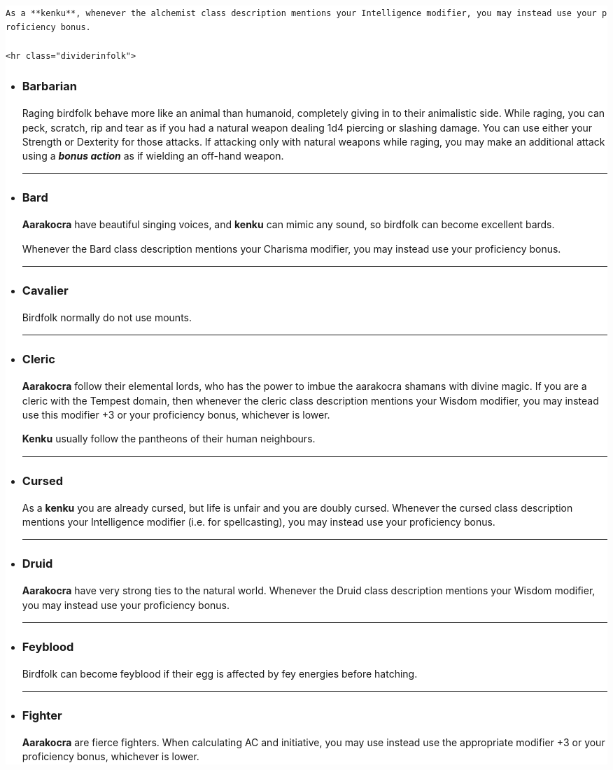     As a **kenku**, whenever the alchemist class description mentions your Intelligence modifier, you may instead use your proficiency bonus.

    <hr class="dividerinfolk">

- ### Barbarian
    Raging birdfolk behave more like an animal than humanoid, completely giving in to their animalistic side. While raging, you can peck, scratch, rip and tear as if you had a natural weapon dealing 1d4 piercing or slashing damage. You can use either your Strength or Dexterity for those attacks. If attacking only with natural weapons while raging, you may make an additional attack using a ***bonus action*** as if wielding an off-hand weapon.

    <hr class="dividerinfolk">

- ### Bard
    **Aarakocra** have beautiful singing voices, and **kenku** can mimic any sound, so birdfolk can become excellent bards.

    Whenever the Bard class description mentions your Charisma modifier, you may instead use your proficiency bonus.

    <hr class="dividerinfolk">

- ### Cavalier
    Birdfolk normally do not use mounts.

    <hr class="dividerinfolk">

- ### Cleric
    **Aarakocra** follow their elemental lords, who has the power to imbue the aarakocra shamans with divine magic. If you are a cleric with the Tempest domain, then whenever the cleric class description mentions your Wisdom modifier, you may instead use this modifier +3 or your proficiency bonus, whichever is lower.

    **Kenku** usually follow the pantheons of their human neighbours.

    <hr class="dividerinfolk">

- ### Cursed
    As a **kenku** you are already cursed, but life is unfair and you are doubly cursed. Whenever the cursed class description mentions your Intelligence modifier (i.e. for spellcasting), you may instead use your proficiency bonus.

    <hr class="dividerinfolk">

- ### Druid
    **Aarakocra** have very strong ties to the natural world. Whenever the Druid class description mentions your Wisdom modifier, you may instead use your proficiency bonus.

    <hr class="dividerinfolk">

- ### Feyblood
    Birdfolk can become feyblood if their egg is affected by fey energies before hatching.

    <hr class="dividerinfolk">

- ### Fighter
    **Aarakocra** are fierce fighters. When calculating AC and initiative, you may use instead use the appropriate modifier +3 or your proficiency bonus, whichever is lower.
